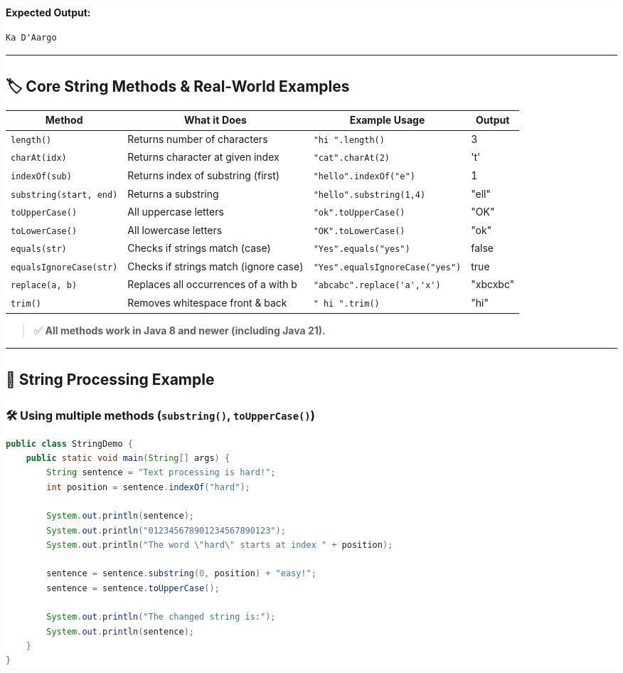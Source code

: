 **Expected Output:**

```
Ka D'Aargo
```

---

## 🏷️ Core String Methods & Real-World Examples

|Method|What it Does|Example Usage|Output|
|---|---|---|---|
|`length()`|Returns number of characters|`"hi ".length()`|3|
|`charAt(idx)`|Returns character at given index|`"cat".charAt(2)`|'t'|
|`indexOf(sub)`|Returns index of substring (first)|`"hello".indexOf("e")`|1|
|`substring(start, end)`|Returns a substring|`"hello".substring(1,4)`|"ell"|
|`toUpperCase()`|All uppercase letters|`"ok".toUpperCase()`|"OK"|
|`toLowerCase()`|All lowercase letters|`"OK".toLowerCase()`|"ok"|
|`equals(str)`|Checks if strings match (case)|`"Yes".equals("yes")`|false|
|`equalsIgnoreCase(str)`|Checks if strings match (ignore case)|`"Yes".equalsIgnoreCase("yes")`|true|
|`replace(a, b)`|Replaces all occurrences of a with b|`"abcabc".replace('a','x')`|"xbcxbc"|
|`trim()`|Removes whitespace front & back|`" hi ".trim()`|"hi"|

> ✅ **All methods work in Java 8 and newer (including Java 21).**

---


## 📝 **String Processing Example**

### 🛠️ **Using multiple methods** (`substring()`, `toUpperCase()`)

```java
public class StringDemo {
    public static void main(String[] args) {
        String sentence = "Text processing is hard!";
        int position = sentence.indexOf("hard");

        System.out.println(sentence);
        System.out.println("012345678901234567890123");
        System.out.println("The word \"hard\" starts at index " + position);

        sentence = sentence.substring(0, position) + "easy!";
        sentence = sentence.toUpperCase();

        System.out.println("The changed string is:");
        System.out.println(sentence);
    }
}
```
